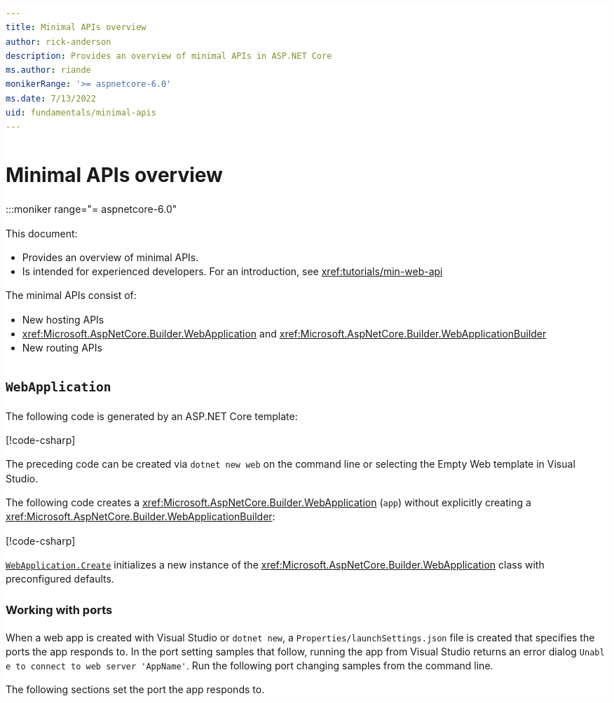 ```yaml
---
title: Minimal APIs overview
author: rick-anderson
description: Provides an overview of minimal APIs in ASP.NET Core
ms.author: riande
monikerRange: '>= aspnetcore-6.0'
ms.date: 7/13/2022
uid: fundamentals/minimal-apis
---
```


# Minimal APIs overview

:::moniker range="= aspnetcore-6.0"

This document:

* Provides an overview of minimal APIs.
* Is intended for experienced developers. For an introduction, see <xref:tutorials/min-web-api>

The minimal APIs consist of:

* New hosting APIs
* <xref:Microsoft.AspNetCore.Builder.WebApplication> and <xref:Microsoft.AspNetCore.Builder.WebApplicationBuilder>
* New routing APIs

## `WebApplication`

The following code is generated by an ASP.NET Core template:

[!code-csharp[](minimal-apis/samples/WebMinAPIs/Program.cs?name=snippet_default)]

The preceding code can be created via `dotnet new web` on the command line or selecting the Empty Web template in Visual Studio.

The following code creates a <xref:Microsoft.AspNetCore.Builder.WebApplication> (`app`) without explicitly creating a <xref:Microsoft.AspNetCore.Builder.WebApplicationBuilder>:

[!code-csharp[](minimal-apis/samples/WebMinAPIs/Program.cs?name=snippet_create)]

[`WebApplication.Create`](xref:Microsoft.AspNetCore.Builder.WebApplication.Create%2A) initializes a new instance of the <xref:Microsoft.AspNetCore.Builder.WebApplication> class with preconfigured defaults.

### Working with ports

When a web app is created with Visual Studio or `dotnet new`, a `Properties/launchSettings.json` file is created that specifies the ports the app responds to. In the port setting samples that follow, running the app from Visual Studio returns an error dialog `Unable to connect to web server 'AppName'`. Run the following port changing samples from the command line.

The following sections set the port the app responds to.
